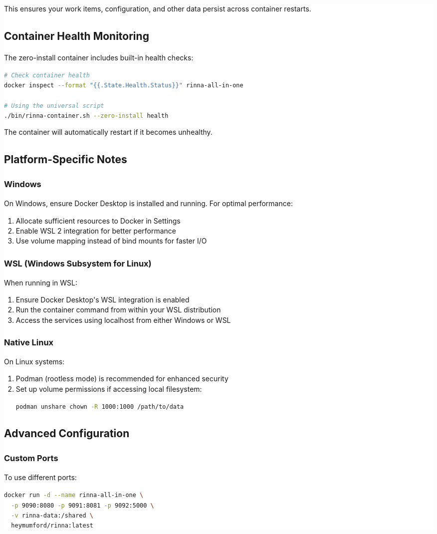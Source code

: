 This ensures your work items, configuration, and other data persist across container restarts.

## Container Health Monitoring

The zero-install container includes built-in health checks:

```bash
# Check container health
docker inspect --format "{{.State.Health.Status}}" rinna-all-in-one

# Using the universal script
./bin/rinna-container.sh --zero-install health
```

The container will automatically restart if it becomes unhealthy.

## Platform-Specific Notes

### Windows

On Windows, ensure Docker Desktop is installed and running. For optimal performance:

1. Allocate sufficient resources to Docker in Settings
2. Enable WSL 2 integration for better performance
3. Use volume mapping instead of bind mounts for faster I/O

### WSL (Windows Subsystem for Linux)

When running in WSL:

1. Ensure Docker Desktop's WSL integration is enabled
2. Run the container command from within your WSL distribution
3. Access the services using localhost from either Windows or WSL

### Native Linux

On Linux systems:

1. Podman (rootless mode) is recommended for enhanced security
2. Set up volume permissions if accessing local filesystem:
   ```bash
   podman unshare chown -R 1000:1000 /path/to/data
   ```

## Advanced Configuration

### Custom Ports

To use different ports:

```bash
docker run -d --name rinna-all-in-one \
  -p 9090:8080 -p 9091:8081 -p 9092:5000 \
  -v rinna-data:/shared \
  heymumford/rinna:latest
```
